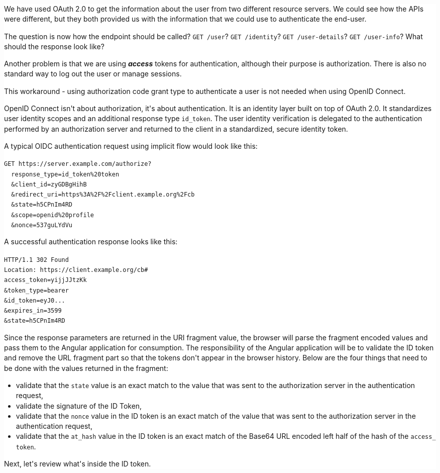 We have used OAuth 2.0 to get the information about the user from two different resource servers. We could see how the APIs were different, but they both provided us with the information that we could use to authenticate the end-user.

The question is now how the endpoint should be called? `GET /user`? `GET /identity`? `GET /user-details`? `GET /user-info`? What should the response look like?

Another problem is that we are using _**access**_ tokens for authentication, although their purpose is authorization. There is also no standard way to log out the user or manage sessions.

This workaround - using authorization code grant type to authenticate a user is not needed when using OpenID Connect.

OpenID Connect isn't about authorization, it's about authentication. It is an identity layer built on top of OAuth 2.0. It standardizes user identity scopes and an additional response type `id_token`. The user identity verification is delegated to the authentication performed by an authorization server and returned to the client in a standardized, secure identity token.

A typical OIDC authentication request using implicit flow would look like this:

```text
GET https://server.example.com/authorize?
  response_type=id_token%20token
  &client_id=zyGDBgHihB
  &redirect_uri=https%3A%2F%2Fclient.example.org%2Fcb
  &state=h5CPnIm4RD
  &scope=openid%20profile
  &nonce=537guLYdVu
```

A successful authentication response looks like this:

```text
HTTP/1.1 302 Found
Location: https://client.example.org/cb#
access_token=yijjJJtzKk
&token_type=bearer
&id_token=eyJ0...
&expires_in=3599
&state=h5CPnIm4RD
```

Since the response parameters are returned in the URI fragment value, the browser will parse the fragment encoded values and pass them to the Angular application for consumption. The responsibility of the Angular application will be to validate the ID token and remove the URL fragment part so that the tokens don't appear in the browser history. Below are the four things that need to be done with the values returned in the fragment:

- validate that the `state` value is an exact match to the value that was sent to the authorization server in the authentication request,
- validate the signature of the ID Token,
- validate that the `nonce` value in the ID token is an exact match of the value that was sent to the authorization server in the authentication request,
- validate that the `at_hash` value in the ID token is an exact match of the Base64 URL encoded left half of the hash of the `access_token`.

Next, let's review what's inside the ID token.
